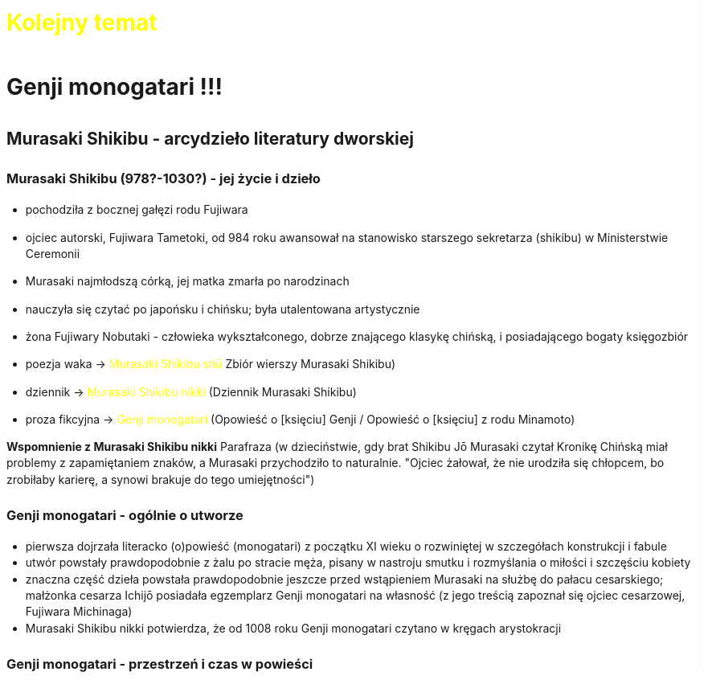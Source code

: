 



# <font color="#ffff00">Kolejny temat</font>

# Genji monogatari !!!
## Murasaki Shikibu - arcydzieło literatury dworskiej




### Murasaki Shikibu (978?-1030?) - jej życie i dzieło

- pochodziła z bocznej gałęzi rodu Fujiwara
- ojciec autorski, Fujiwara Tametoki, od 984 roku awansował na stanowisko starszego sekretarza (shikibu) w Ministerstwie Ceremonii
- Murasaki najmłodszą córką, jej matka zmarła po narodzinach
- nauczyła się czytać po japońsku i chińsku; była utalentowana artystycznie
- żona Fujiwary Nobutaki - człowieka wykształconego, dobrze znającego klasykę chińską, i posiadającego bogaty księgozbiór



- poezja waka -> <font color="#ffff00">Murasaki Shikibu shū</font> Zbiór wierszy Murasaki Shikibu)
- dziennik -> <font color="#ffff00">Murasaki Shikibu nikki</font> (Dziennik Murasaki Shikibu)
- proza fikcyjna -> <font color="#ffff00">Genji monogatari</font> (Opowieść o [księciu] Genji / Opowieść o [księciu] z rodu Minamoto)



**Wspomnienie z Murasaki Shikibu nikki**
Parafraza
(w dzieciństwie, gdy brat Shikibu Jō Murasaki czytał Kronikę Chińską miał problemy z zapamiętaniem znaków, a Murasaki przychodziło to naturalnie.
"Ojciec żałował, że nie urodziła się chłopcem, bo zrobiłaby karierę, a synowi brakuje do tego umiejętności")




### Genji monogatari - ogólnie o utworze

- pierwsza dojrzała literacko (o)powieść (monogatari) z początku XI wieku o rozwiniętej w szczegółach konstrukcji i fabule
- utwór powstały prawdopodobnie z żalu po stracie męża, pisany w nastroju smutku i rozmyślania o miłości i szczęściu kobiety
- znaczna część dzieła powstała prawdopodobnie jeszcze przed wstąpieniem Murasaki na służbę do pałacu cesarskiego; małżonka cesarza Ichijō posiadała egzemplarz Genji monogatari na własność (z jego treścią zapoznał się ojciec cesarzowej, Fujiwara Michinaga)
- Murasaki Shikibu nikki potwierdza, że od 1008 roku Genji monogatari czytano w kręgach arystokracji


### Genji monogatari - przestrzeń i czas w powieści
